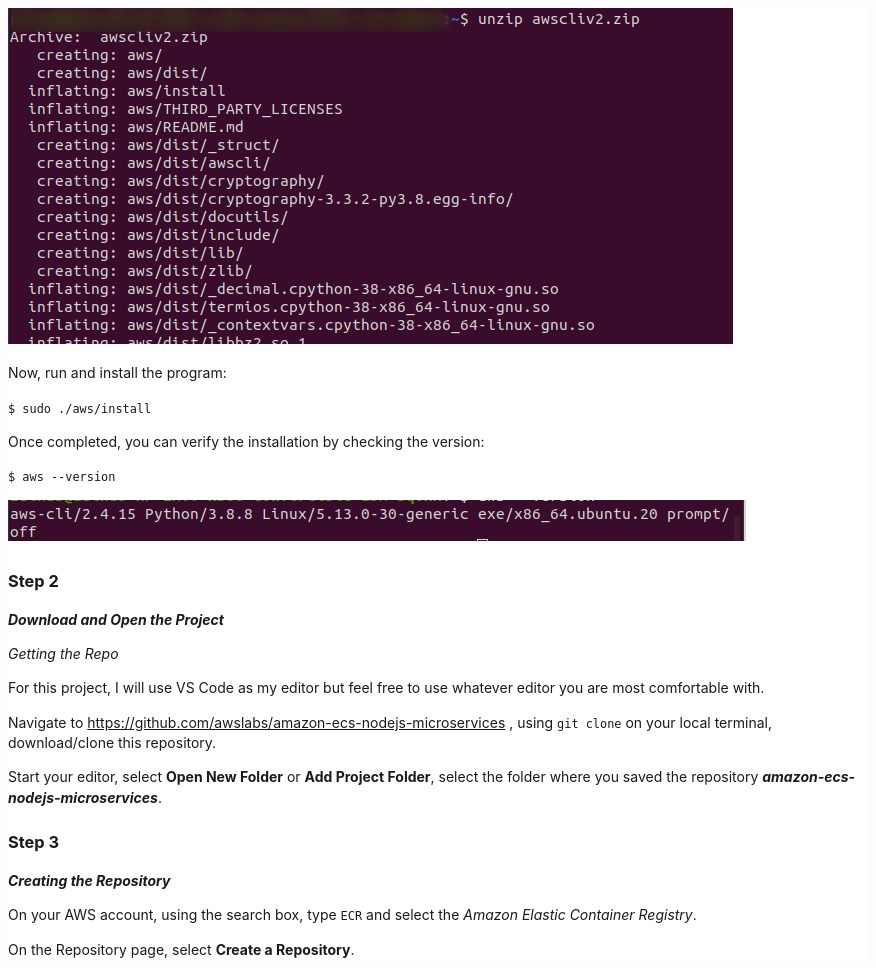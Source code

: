 ![](./images/cli-install2.png)

Now, run and install the program:

    $ sudo ./aws/install

Once completed, you can verify the installation by checking the version:

    $ aws --version

![](./images/cli-version.png)


### Step 2 

***Download and Open the Project*** 

*Getting the Repo*

For this project, I will use VS Code as my editor but feel free to use whatever editor you are most comfortable with. 

Navigate to https://github.com/awslabs/amazon-ecs-nodejs-microservices , using `git clone` on your local terminal, download/clone this repository. 

Start your editor, select **Open New Folder** or **Add Project Folder**, select the folder where you saved the repository ***amazon-ecs-nodejs-microservices***. 


### Step 3

***Creating the Repository***

On your AWS account, using the search box, type `ECR` and select the *Amazon Elastic Container Registry*. 

On the Repository page, select **Create a Repository**.
